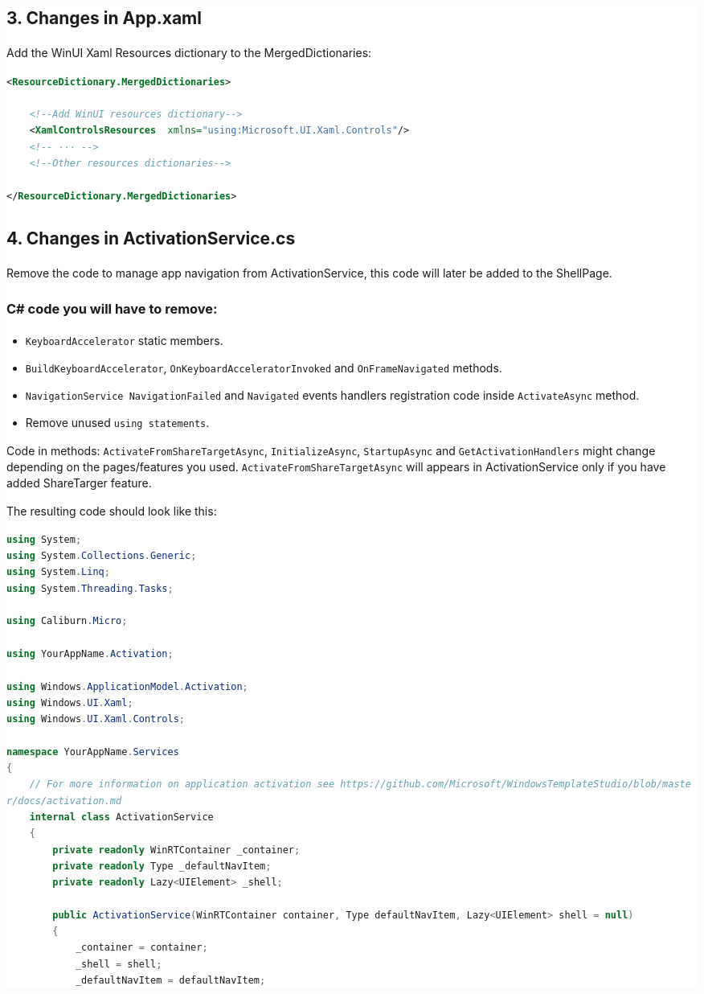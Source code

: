 ## 3. Changes in App.xaml

Add the WinUI Xaml Resources dictionary to the MergedDictionaries:
```xml
<ResourceDictionary.MergedDictionaries>

    <!--Add WinUI resources dictionary-->
    <XamlControlsResources  xmlns="using:Microsoft.UI.Xaml.Controls"/>
    <!-- ··· -->
    <!--Other resources dictionaries-->

</ResourceDictionary.MergedDictionaries>
```

## 4. Changes in ActivationService.cs

Remove the code to manage app navigation from ActivationService, this code will later be added to the ShellPage.

### C# code you will have to remove:

 - `KeyboardAccelerator` static members.

 - `BuildKeyboardAccelerator`, `OnKeyboardAcceleratorInvoked` and `OnFrameNavigated` methods.

 - `NavigationService NavigationFailed` and `Navigated` events handlers registration code inside `ActivateAsync` method.

 - Remove unused `using statements`.

Code in methods: `ActivateFromShareTargetAsync`, `InitializeAsync`, `StartupAsync` and `GetActivationHandlers` might change depending on the pages/features you used. `ActivateFromShareTargetAsync` will appears in ActivationService only if you have added ShareTarger feature.

The resulting code should look like this: 

```csharp
using System;
using System.Collections.Generic;
using System.Linq;
using System.Threading.Tasks;

using Caliburn.Micro;

using YourAppName.Activation;

using Windows.ApplicationModel.Activation;
using Windows.UI.Xaml;
using Windows.UI.Xaml.Controls;

namespace YourAppName.Services
{
    // For more information on application activation see https://github.com/Microsoft/WindowsTemplateStudio/blob/master/docs/activation.md
    internal class ActivationService
    {
        private readonly WinRTContainer _container;
        private readonly Type _defaultNavItem;
        private readonly Lazy<UIElement> _shell;        

        public ActivationService(WinRTContainer container, Type defaultNavItem, Lazy<UIElement> shell = null)
        {
            _container = container;
            _shell = shell;
            _defaultNavItem = defaultNavItem;
```